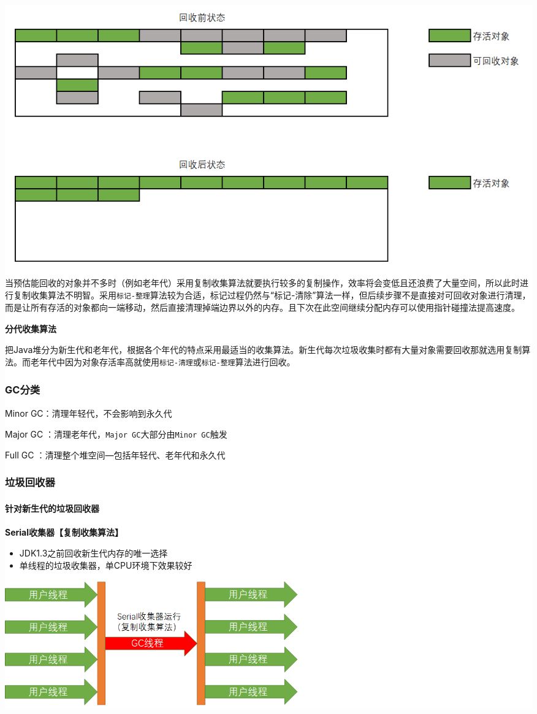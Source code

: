 ![Mark-Compact](/img/JVM/Mark-Compact.png)

​	当预估能回收的对象并不多时（例如老年代）采用复制收集算法就要执行较多的复制操作，效率将会变低且还浪费了大量空间，所以此时进行复制收集算法不明智。采用`标记-整理`算法较为合适，标记过程仍然与“标记-清除”算法一样，但后续步骤不是直接对可回收对象进行清理，而是让所有存活的对象都向一端移动，然后直接清理掉端边界以外的内存。且下次在此空间继续分配内存可以使用指针碰撞法提高速度。

**分代收集算法**

​	把Java堆分为新生代和老年代，根据各个年代的特点采用最适当的收集算法。新生代每次垃圾收集时都有大量对象需要回收那就选用复制算法。而老年代中因为对象存活率高就使用`标记-清理`或`标记-整理`算法进行回收。

### GC分类

Minor GC：清理年轻代，不会影响到永久代

Major GC ：清理老年代，`Major GC`大部分由`Minor GC`触发

Full GC     ：清理整个堆空间—包括年轻代、老年代和永久代

### 垃圾回收器

#### 针对新生代的垃圾回收器

**Serial收集器【复制收集算法】**

- JDK1.3之前回收新生代内存的唯一选择
- 单线程的垃圾收集器，单CPU环境下效果较好

<img src="/img/JVM/serial.png" alt="serial" style="zoom:67%;" />
